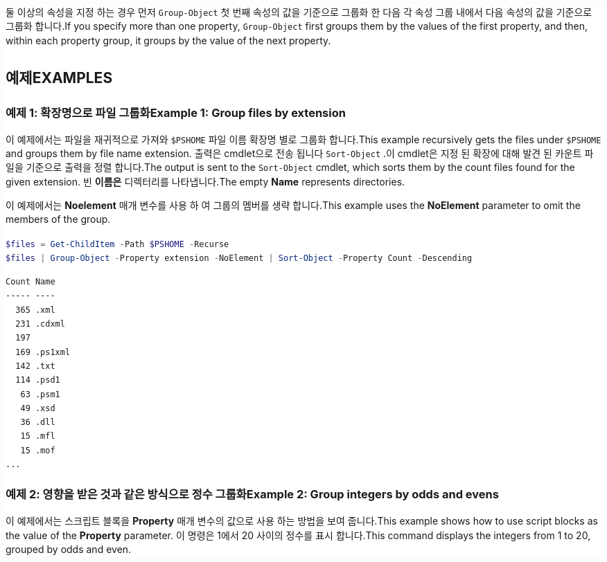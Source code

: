 <span data-ttu-id="362f9-111">둘 이상의 속성을 지정 하는 경우 먼저 `Group-Object` 첫 번째 속성의 값을 기준으로 그룹화 한 다음 각 속성 그룹 내에서 다음 속성의 값을 기준으로 그룹화 합니다.</span><span class="sxs-lookup"><span data-stu-id="362f9-111">If you specify more than one property, `Group-Object` first groups them by the values of the first property, and then, within each property group, it groups by the value of the next property.</span></span>

## <span data-ttu-id="362f9-112">예제</span><span class="sxs-lookup"><span data-stu-id="362f9-112">EXAMPLES</span></span>

### <span data-ttu-id="362f9-113">예제 1: 확장명으로 파일 그룹화</span><span class="sxs-lookup"><span data-stu-id="362f9-113">Example 1: Group files by extension</span></span>

<span data-ttu-id="362f9-114">이 예제에서는 파일을 재귀적으로 가져와 `$PSHOME` 파일 이름 확장명 별로 그룹화 합니다.</span><span class="sxs-lookup"><span data-stu-id="362f9-114">This example recursively gets the files under `$PSHOME` and groups them by file name extension.</span></span> <span data-ttu-id="362f9-115">출력은 cmdlet으로 전송 됩니다 `Sort-Object` .이 cmdlet은 지정 된 확장에 대해 발견 된 카운트 파일을 기준으로 출력을 정렬 합니다.</span><span class="sxs-lookup"><span data-stu-id="362f9-115">The output is sent to the `Sort-Object` cmdlet, which sorts them by the count files found for the given extension.</span></span> <span data-ttu-id="362f9-116">빈 **이름은** 디렉터리를 나타냅니다.</span><span class="sxs-lookup"><span data-stu-id="362f9-116">The empty **Name** represents directories.</span></span>

<span data-ttu-id="362f9-117">이 예제에서는 **Noelement** 매개 변수를 사용 하 여 그룹의 멤버를 생략 합니다.</span><span class="sxs-lookup"><span data-stu-id="362f9-117">This example uses the **NoElement** parameter to omit the members of the group.</span></span>

```powershell
$files = Get-ChildItem -Path $PSHOME -Recurse
$files | Group-Object -Property extension -NoElement | Sort-Object -Property Count -Descending
```

```Output
Count Name
----- ----
  365 .xml
  231 .cdxml
  197
  169 .ps1xml
  142 .txt
  114 .psd1
   63 .psm1
   49 .xsd
   36 .dll
   15 .mfl
   15 .mof
...
```

### <span data-ttu-id="362f9-118">예제 2: 영향을 받은 것과 같은 방식으로 정수 그룹화</span><span class="sxs-lookup"><span data-stu-id="362f9-118">Example 2: Group integers by odds and evens</span></span>

<span data-ttu-id="362f9-119">이 예제에서는 스크립트 블록을 **Property** 매개 변수의 값으로 사용 하는 방법을 보여 줍니다.</span><span class="sxs-lookup"><span data-stu-id="362f9-119">This example shows how to use script blocks as the value of the **Property** parameter.</span></span> <span data-ttu-id="362f9-120">이 명령은 1에서 20 사이의 정수를 표시 합니다.</span><span class="sxs-lookup"><span data-stu-id="362f9-120">This command displays the integers from 1 to 20, grouped by odds and even.</span></span>
